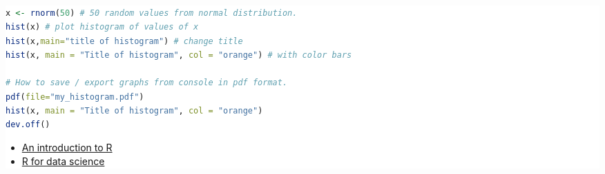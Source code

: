 ```R
x <- rnorm(50) # 50 random values from normal distribution.
hist(x) # plot histogram of values of x
hist(x,main="title of histogram") # change title
hist(x, main = "Title of histogram", col = "orange") # with color bars

# How to save / export graphs from console in pdf format.
pdf(file="my_histogram.pdf")
hist(x, main = "Title of histogram", col = "orange")
dev.off()
```
* [An introduction to R](https://cran.r-project.org/doc/manuals/r-release/R-intro.html)
* [R for data science](http://r4ds.had.co.nz)
